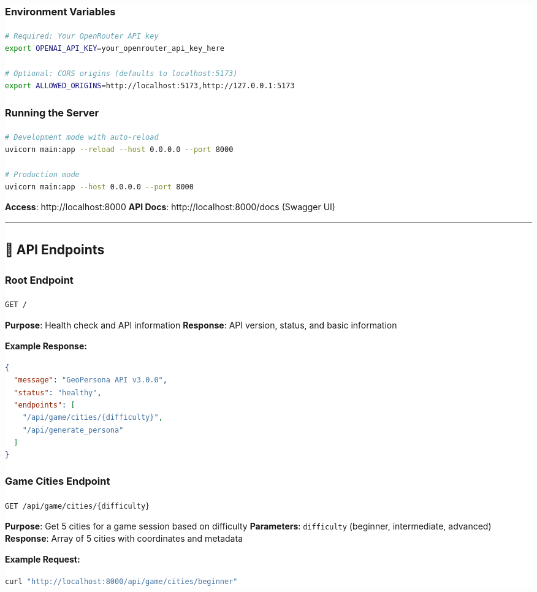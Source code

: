 ### **Environment Variables**
```bash
# Required: Your OpenRouter API key
export OPENAI_API_KEY=your_openrouter_api_key_here

# Optional: CORS origins (defaults to localhost:5173)
export ALLOWED_ORIGINS=http://localhost:5173,http://127.0.0.1:5173
```

### **Running the Server**
```bash
# Development mode with auto-reload
uvicorn main:app --reload --host 0.0.0.0 --port 8000

# Production mode
uvicorn main:app --host 0.0.0.0 --port 8000
```

**Access**: http://localhost:8000
**API Docs**: http://localhost:8000/docs (Swagger UI)

---

## 🔌 **API Endpoints**

### **Root Endpoint**
```
GET /
```
**Purpose**: Health check and API information
**Response**: API version, status, and basic information

**Example Response:**
```json
{
  "message": "GeoPersona API v3.0.0",
  "status": "healthy",
  "endpoints": [
    "/api/game/cities/{difficulty}",
    "/api/generate_persona"
  ]
}
```

### **Game Cities Endpoint**
```
GET /api/game/cities/{difficulty}
```
**Purpose**: Get 5 cities for a game session based on difficulty
**Parameters**: `difficulty` (beginner, intermediate, advanced)
**Response**: Array of 5 cities with coordinates and metadata

**Example Request:**
```bash
curl "http://localhost:8000/api/game/cities/beginner"
```
